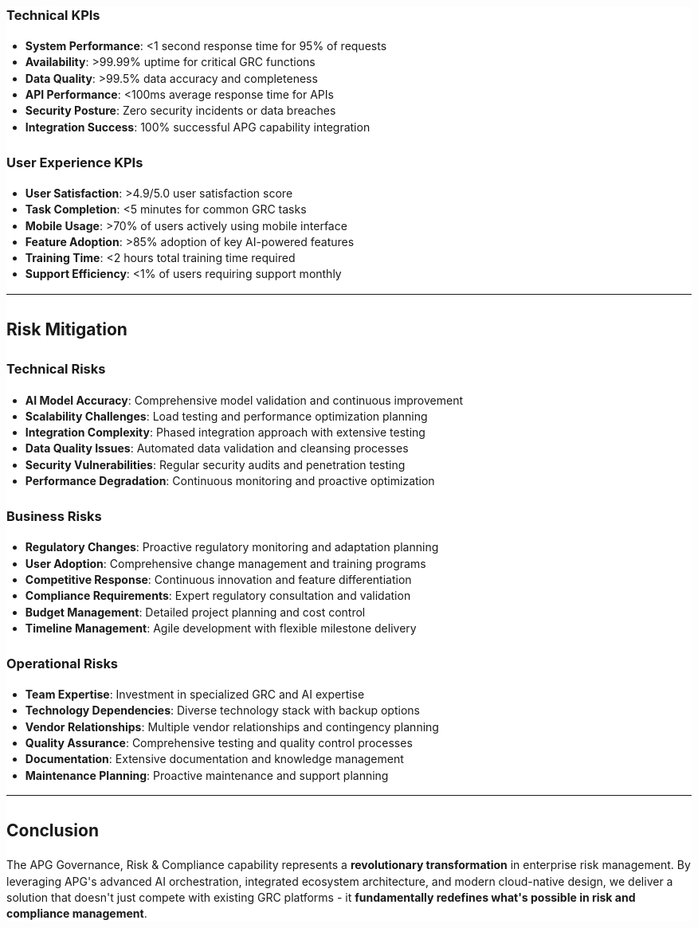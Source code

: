 ### Technical KPIs
- **System Performance**: <1 second response time for 95% of requests
- **Availability**: >99.99% uptime for critical GRC functions
- **Data Quality**: >99.5% data accuracy and completeness
- **API Performance**: <100ms average response time for APIs
- **Security Posture**: Zero security incidents or data breaches
- **Integration Success**: 100% successful APG capability integration

### User Experience KPIs
- **User Satisfaction**: >4.9/5.0 user satisfaction score
- **Task Completion**: <5 minutes for common GRC tasks
- **Mobile Usage**: >70% of users actively using mobile interface
- **Feature Adoption**: >85% adoption of key AI-powered features
- **Training Time**: <2 hours total training time required
- **Support Efficiency**: <1% of users requiring support monthly

---

## Risk Mitigation

### Technical Risks
- **AI Model Accuracy**: Comprehensive model validation and continuous improvement
- **Scalability Challenges**: Load testing and performance optimization planning
- **Integration Complexity**: Phased integration approach with extensive testing
- **Data Quality Issues**: Automated data validation and cleansing processes
- **Security Vulnerabilities**: Regular security audits and penetration testing
- **Performance Degradation**: Continuous monitoring and proactive optimization

### Business Risks
- **Regulatory Changes**: Proactive regulatory monitoring and adaptation planning
- **User Adoption**: Comprehensive change management and training programs
- **Competitive Response**: Continuous innovation and feature differentiation
- **Compliance Requirements**: Expert regulatory consultation and validation
- **Budget Management**: Detailed project planning and cost control
- **Timeline Management**: Agile development with flexible milestone delivery

### Operational Risks
- **Team Expertise**: Investment in specialized GRC and AI expertise
- **Technology Dependencies**: Diverse technology stack with backup options
- **Vendor Relationships**: Multiple vendor relationships and contingency planning
- **Quality Assurance**: Comprehensive testing and quality control processes
- **Documentation**: Extensive documentation and knowledge management
- **Maintenance Planning**: Proactive maintenance and support planning

---

## Conclusion

The APG Governance, Risk & Compliance capability represents a **revolutionary transformation** in enterprise risk management. By leveraging APG's advanced AI orchestration, integrated ecosystem architecture, and modern cloud-native design, we deliver a solution that doesn't just compete with existing GRC platforms - it **fundamentally redefines what's possible in risk and compliance management**.
